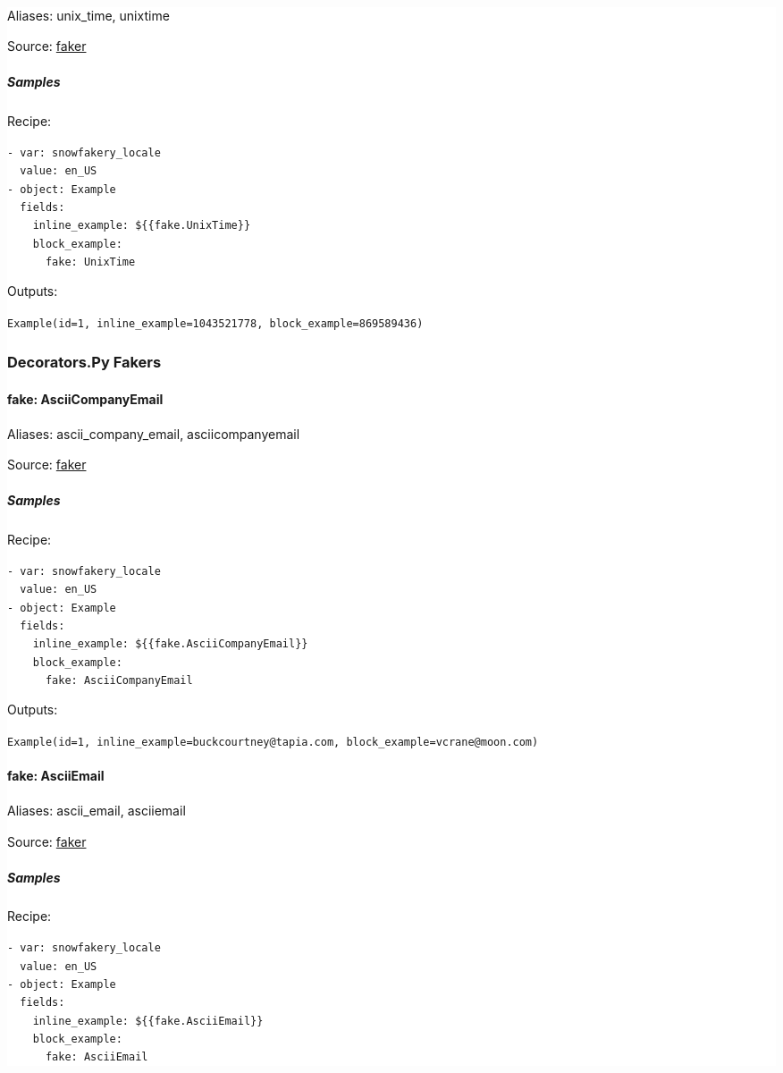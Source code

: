 Aliases:  unix_time, unixtime

Source: [faker](https://github.com/joke2k/faker/tree/master/faker/providers/date_time/__init__.py)

##### Samples

Recipe:

    - var: snowfakery_locale
      value: en_US
    - object: Example
      fields:
        inline_example: ${{fake.UnixTime}}
        block_example:
          fake: UnixTime

Outputs:

    Example(id=1, inline_example=1043521778, block_example=869589436)

### Decorators.Py Fakers

#### fake: AsciiCompanyEmail

Aliases:  ascii_company_email, asciicompanyemail

Source: [faker](https://github.com/joke2k/faker/tree/master/faker/utils/decorators.py)

##### Samples

Recipe:

    - var: snowfakery_locale
      value: en_US
    - object: Example
      fields:
        inline_example: ${{fake.AsciiCompanyEmail}}
        block_example:
          fake: AsciiCompanyEmail

Outputs:

    Example(id=1, inline_example=buckcourtney@tapia.com, block_example=vcrane@moon.com)

#### fake: AsciiEmail

Aliases:  ascii_email, asciiemail

Source: [faker](https://github.com/joke2k/faker/tree/master/faker/utils/decorators.py)

##### Samples

Recipe:

    - var: snowfakery_locale
      value: en_US
    - object: Example
      fields:
        inline_example: ${{fake.AsciiEmail}}
        block_example:
          fake: AsciiEmail

